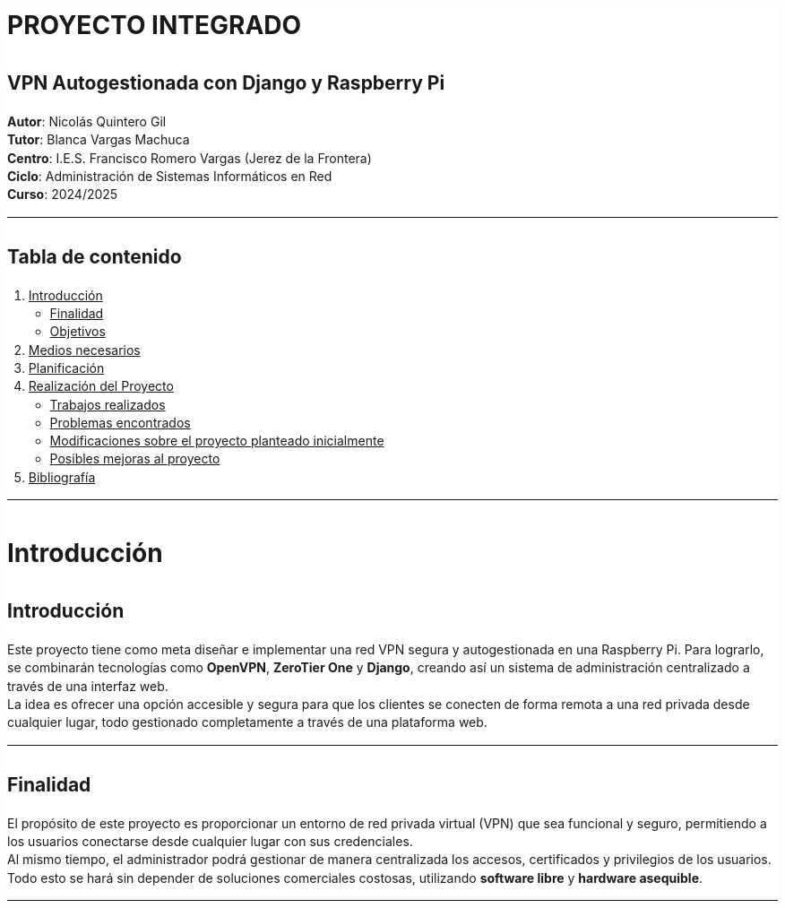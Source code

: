 # PROYECTO INTEGRADO  
## VPN Autogestionada con Django y Raspberry Pi  

**Autor**: Nicolás Quintero Gil  
**Tutor**: Blanca Vargas Machuca  
**Centro**: I.E.S. Francisco Romero Vargas (Jerez de la Frontera)  
**Ciclo**: Administración de Sistemas Informáticos en Red  
**Curso**: 2024/2025  

---

## Tabla de contenido

1. [Introducción](#introducción)  
   - [Finalidad](#finalidad)  
   - [Objetivos](#objetivos)  
2. [Medios necesarios](#medios-necesarios)  
3. [Planificación](#planificación)  
4. [Realización del Proyecto](#realización-del-proyecto)  
   - [Trabajos realizados](#trabajos-realizados)  
   - [Problemas encontrados](#problemas-encontrados)  
   - [Modificaciones sobre el proyecto planteado inicialmente](#modificaciones-sobre-el-proyecto-planteado-inicialmente)  
   - [Posibles mejoras al proyecto](#posibles-mejoras-al-proyecto)  
5. [Bibliografía](#bibliografía)  

---

# Introducción
## Introducción

Este proyecto tiene como meta diseñar e implementar una red VPN segura y autogestionada en una Raspberry Pi. Para lograrlo, se combinarán tecnologías como **OpenVPN**, **ZeroTier One** y **Django**, creando así un sistema de administración centralizado a través de una interfaz web.  
La idea es ofrecer una opción accesible y segura para que los clientes se conecten de forma remota a una red privada desde cualquier lugar, todo gestionado completamente a través de una plataforma web.

---

## Finalidad

El propósito de este proyecto es proporcionar un entorno de red privada virtual (VPN) que sea funcional y seguro, permitiendo a los usuarios conectarse desde cualquier lugar con sus credenciales.  
Al mismo tiempo, el administrador podrá gestionar de manera centralizada los accesos, certificados y privilegios de los usuarios.  
Todo esto se hará sin depender de soluciones comerciales costosas, utilizando **software libre** y **hardware asequible**.

---